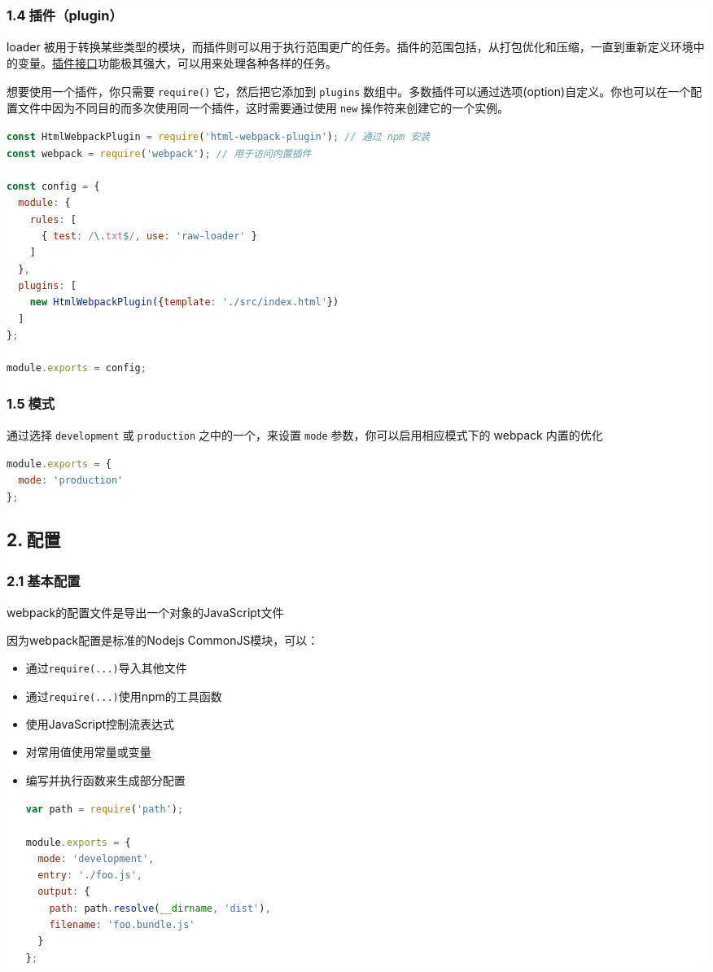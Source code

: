 ### 1.4 插件（plugin）

loader 被用于转换某些类型的模块，而插件则可以用于执行范围更广的任务。插件的范围包括，从打包优化和压缩，一直到重新定义环境中的变量。[插件接口](https://www.webpackjs.com/api/plugins)功能极其强大，可以用来处理各种各样的任务。

想要使用一个插件，你只需要 `require()` 它，然后把它添加到 `plugins` 数组中。多数插件可以通过选项(option)自定义。你也可以在一个配置文件中因为不同目的而多次使用同一个插件，这时需要通过使用 `new` 操作符来创建它的一个实例。

```javascript
const HtmlWebpackPlugin = require('html-webpack-plugin'); // 通过 npm 安装
const webpack = require('webpack'); // 用于访问内置插件

const config = {
  module: {
    rules: [
      { test: /\.txt$/, use: 'raw-loader' }
    ]
  },
  plugins: [
    new HtmlWebpackPlugin({template: './src/index.html'})
  ]
};

module.exports = config;
```

### 1.5 模式

通过选择 `development` 或 `production` 之中的一个，来设置 `mode` 参数，你可以启用相应模式下的 webpack 内置的优化

``` javascript
module.exports = {
  mode: 'production'
};
```

## 2. 配置

### 2.1 基本配置

webpack的配置文件是导出一个对象的JavaScript文件

因为webpack配置是标准的Nodejs CommonJS模块，可以：

- 通过`require(...)`导入其他文件

- 通过`require(...)`使用npm的工具函数

- 使用JavaScript控制流表达式

- 对常用值使用常量或变量

- 编写并执行函数来生成部分配置

  ```javascript
  var path = require('path');
  
  module.exports = {
    mode: 'development',
    entry: './foo.js',
    output: {
      path: path.resolve(__dirname, 'dist'),
      filename: 'foo.bundle.js'
    }
  };
  ```
